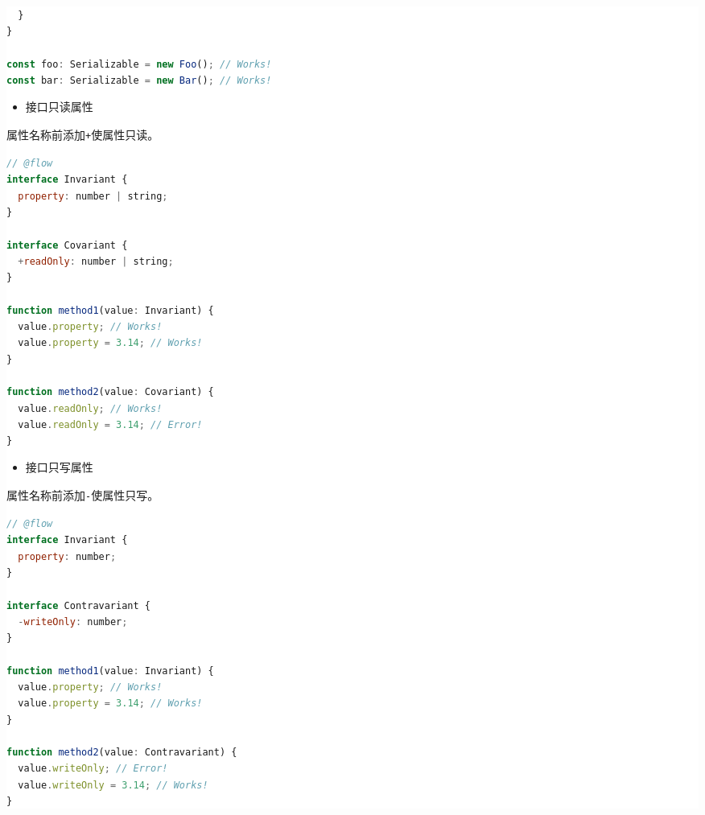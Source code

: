```javascript
  }
}

const foo: Serializable = new Foo(); // Works!
const bar: Serializable = new Bar(); // Works!
```



- 接口只读属性

属性名称前添加`+`使属性只读。

```javascript
// @flow
interface Invariant {
  property: number | string;
}

interface Covariant {
  +readOnly: number | string;
}

function method1(value: Invariant) {
  value.property; // Works!
  value.property = 3.14; // Works!
}

function method2(value: Covariant) {
  value.readOnly; // Works!
  value.readOnly = 3.14; // Error!
}
```



- 接口只写属性

属性名称前添加`-`使属性只写。

```javascript
// @flow
interface Invariant {
  property: number;
}

interface Contravariant {
  -writeOnly: number;
}

function method1(value: Invariant) {
  value.property; // Works!
  value.property = 3.14; // Works!
}

function method2(value: Contravariant) {
  value.writeOnly; // Error!
  value.writeOnly = 3.14; // Works!
}
```
